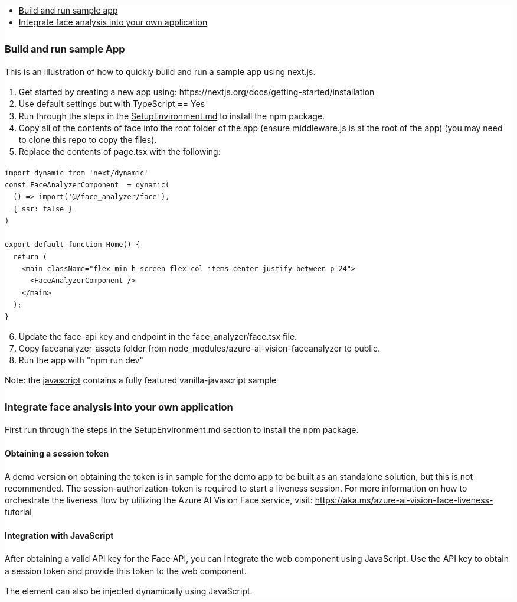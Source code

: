 - [Build and run sample app](#build-and-run-sample-app) 
- [Integrate face analysis into your own application](#integrate-face-analysis-into-your-own-application)

### Build and run sample App

This is an illustration of how to quickly build and run a sample app using next.js.

1. Get started by creating a new app using: https://nextjs.org/docs/getting-started/installation
2. Use default settings but with TypeScript == Yes
3. Run through the steps in the [SetupEnvironment.md](./setupenvironment.md) to install the npm package.
4. Copy all of the contents of [face](./face) into the root folder of the app (ensure middleware.js is at the root of the app) (you may need to clone this repo to copy the files).
5. Replace the contents of page.tsx with the following:
```
import dynamic from 'next/dynamic'
const FaceAnalyzerComponent  = dynamic(
  () => import('@/face_analyzer/face'),
  { ssr: false }
)

export default function Home() {
  return (
    <main className="flex min-h-screen flex-col items-center justify-between p-24">
      <FaceAnalyzerComponent />
    </main>
  );
}
```
6. Update the face-api key and endpoint in the face_analyzer/face.tsx file.
7. Copy faceanalyzer-assets folder from node_modules/azure-ai-vision-faceanalyzer to public.
8. Run the app with "npm run dev"

Note: the [javascript](../javascript) contains a fully featured vanilla-javascript sample

### Integrate face analysis into your own application

First run through the steps in the [SetupEnvironment.md](./setupenvironment.md) section to install the npm package.

#### Obtaining a session token
A demo version on obtaining the token is in sample for the demo app to be built as an standalone solution, but this is not recommended. The session-authorization-token is required to start a liveness session. 
For more information on how to orchestrate the liveness flow by utilizing the Azure AI Vision Face service, visit: https://aka.ms/azure-ai-vision-face-liveness-tutorial 

#### Integration with JavaScript

After obtaining a valid API key for the Face API, you can integrate the web component  using JavaScript. Use the API key to obtain a session token and provide this token to the web component.

The <azure-ai-vision-faceanalyzer> element can also be injected dynamically using JavaScript.
